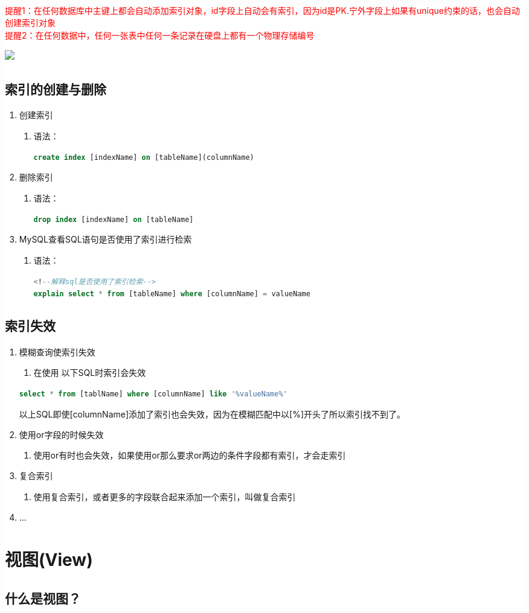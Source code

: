 <div style='color: red'>
    提醒1：在任何数据库中主键上都会自动添加索引对象，id字段上自动会有索引，因为id是PK.宁外字段上如果有unique约束的话，也会自动创建索引对象
</div>

<div style='color:red'>
    提醒2：在任何数据中，任何一张表中任何一条记录在硬盘上都有一个物理存储编号
</div>

![](/home/lkj/.config/marktext/images/2023-09-04-15-04-16-image-20230901191915811.png)

## 索引的创建与删除

1. 创建索引
   
   1. 语法：
      
      ```sql
      create index [indexName] on [tableName](columnName)
      ```

2. 删除索引
   
   1. 语法：
      
      ```sql
      drop index [indexName] on [tableName]
      ```

3. MySQL查看SQL语句是否使用了索引进行检索
   
   1. 语法：
      
      ```sql
      <!--解释sql是否使用了索引检索-->
      explain select * from [tableName] where [columnName] = valueName
      ```

## 索引失效

1. 模糊查询使索引失效
   
   1. 在使用 以下SQL时索引会失效
   
   ```sql
   select * from [tablName] where [columnName] like '%valueName%'
   ```
   
   ​ 以上SQL即使[columnName]添加了索引也会失效，因为在模糊匹配中以[%]开头了所以索引找不到了。

2. 使用or字段的时候失效
   
   1. 使用or有时也会失效，如果使用or那么要求or两边的条件字段都有索引，才会走索引

3. 复合索引
   
   1. 使用复合索引，或者更多的字段联合起来添加一个索引，叫做复合索引

4. ...

# 视图(View)

## 什么是视图？